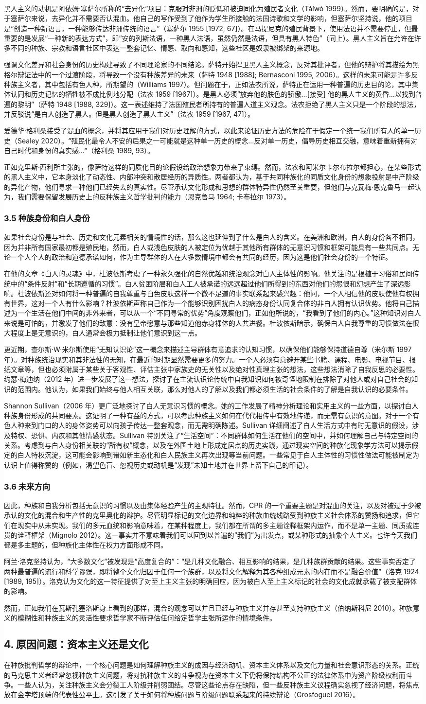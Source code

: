 黑人主义的动机是阿依姆·塞萨尔所称的“去异化”项目：克服对非洲的贬低和被迫同化为殖民者文化（Táíwò 1999）。然而，要明确的是，对于塞萨尔来说，去异化并不需要否认混血。他自己的写作受到了他作为学生所接触的法国诗歌和文学的影响，但塞萨尔坚持说，他的项目是“创造一种新语言，一种能够传达非洲传统的语言”（塞萨尔 1955 [1972, 67]）。在马提尼克的殖民背景下，使用法语并不需要停止，但最重要的是发展“一种新的表达方式”，即“安的列斯法语，一种黑人法语，虽然仍然是法语，但具有黑人特色”（同上）。黑人主义旨在允许在许多不同的种族、宗教和语言社区中表达一整套记忆、情感、取向和感知，这些社区是奴隶被绑架的来源地。

强调文化差异和社会身份的历史构建导致了不同理论家的不同结论。萨特开始捍卫黑人主义概念，反对其批评者，但他的辩护将其描绘为黑格尔辩证法中的一个过渡阶段，将导致一个没有种族差异的未来（萨特 1948 [1988]; Bernasconi 1995, 2006）。这样的未来可能是许多反种族主义者，其中包括有色人种，所期望的（Williams 1997）。但问题在于，正如法农所说，萨特正在运用一种普遍的历史目的论，其中集体认同和历史记忆的牺牲被不成比例地分配（法农 1959 [1967]）。是黑人必须“放弃他的肤色的骄傲…[接受] 他的黑人主义的黄昏…以找到普遍的黎明”（萨特 1948 [1988, 329]）。这一表述维持了法国殖民者所持有的普遍人道主义观念。法农拒绝了黑人主义只是一个阶段的想法，并反驳说“是白人创造了黑人。但是黑人创造了黑人主义”（法农 1959 [1967, 47]）。

爱德华·格利桑接受了混血的概念，并将其应用于我们对历史理解的方式，以此来论证历史方法的危险在于假定一个统一我们所有人的单一历史（Sealey 2020）。“殖民化最令人不安的后果之一可能就是这种单一历史的概念...反对单一历史，倡导历史相互交融，意味着重新拥有对自己时代和身份的真实感...”（格利桑 1989, 93）。

正如克里斯·西利所主张的，像萨特这样的同质化目的论假设给政治想象力带来了束缚。然而，法农和阿米尔卡尔布拉尔都担心，在某些形式的黑人主义中，它本身淡化了动态性、内部冲突和散居经历的异质性。两者都认为，基于共同种族化的同质文化身份的想象投射是中产阶级的异化产物，他们寻求一种他们已经失去的真实性。尽管承认文化形成和思想的群体特异性仍然至关重要，但他们与克瓦梅·恩克鲁马一起认为，我们需要保留发展历史上的反种族主义哲学批判的能力（恩克鲁马 1964; 卡布拉尔 1973）。

### 3.5 种族身份和白人身份

如果社会身份是与社会、历史和文化元素相关的情境性的话，那么这也延伸到了什么是白人的含义。在美洲和欧洲，白人的身份各不相同，因为并非所有国家最初都是殖民地，然而，白人或浅色皮肤的人被定位为优越于其他所有群体的无意识习惯和框架可能具有一些共同点。无论一个人个人的政治和道德承诺如何，作为主导群体的人在大多数情境中都会有共同的经历，因为这是他们社会身份的一个特征。

在他的文章《白人的灵魂》中，杜波依斯考虑了一种永久强化的自然优越和统治观念对白人主体性的影响。他关注的是根植于习俗和民间传统中的“条件反射”和“长期遵循的习惯”。白人贫困阶层和白人工人被承诺的远远超过他们所得到的东西对他们的怨恨和幻想产生了深远影响。杜波依斯还对如何将一种普遍的自我尊重与白色皮肤这样一个微不足道的事实联系起来感兴趣：他问，一个人相信他的皮肤使他有权拥有世界，这对一个人有什么影响？杜波依斯声称自己作为一个能够识别困扰白人的病态身份认同复合体的非白人拥有认识优势。他将自己描述为一个生活在他们中间的非外来者，可以从一个“不同寻常的优势”角度观察他们，正如他所说的，“我看到了他们的内心。”这种知识对白人来说是可怕的，并激发了他们的敌意：没有皇帝愿意与那些知道他赤身裸体的人共进餐。杜波依斯暗示，确保白人自我尊重的习惯做法在很大程度上是无意识的，白人通常会极力抵制让他们意识到这一点。

更近期，查尔斯·W·米尔斯使用“无知认识论”这一概念来描述主导群体有意追求的认知习惯，以确保他们能够保持道德自尊（米尔斯 1997 年）。对种族统治现实和其非法性的无知，在最近的时期显然需要更多的努力。一个人必须有意避开某些书籍、课程、电影、电视节目、报纸文章等，但也必须附属于某些关于客观性、评估主张中家族史的无关性以及绝对性真理主张的想法，这些想法消除了自我反思的必要性。约瑟·梅迪纳（2012 年）进一步发展了这一想法，探讨了在主流认识论传统中自我知识如何被奇怪地限制在排除了对他人或对自己社会的知识的范围内。他认为，如果我们始终与他人相互关联，那么对他人的了解以及我们都必须生活的社会条件的了解是自我认识的必要条件。

Shannon Sullivan（2006 年）更广泛地探讨了白人无意识习惯的概念。她的工作发展了精神分析理论和实用主义的一些方面，以探讨白人种族身份形成的共同要素。这证明了一种有益的方式，可以考虑种族主义如何在代代相传中有效地传递，而无需有意识的意图。对于一个有色人种来到门口的人的身体姿势可以向孩子传达一整套观念，而无需明确陈述。Sullivan 详细阐述了白人生活方式中有时无意识的假设，涉及特权、恐惧、内疚和其他情感状态。Sullivan 特别关注了“生活空间”：不同群体如何生活在他们的空间中，并如何理解自己与特定空间的关系。考虑到与白人身份相关联的“所有权”概念，以及在外国土地上形成定居点的历史实践，通过现实空间的种族化现象学方法可以揭示假定的白人特权沉淀，这可能会影响到诸如新生态化和白人民族主义再次出现等当前问题。一些常见于白人主体性的习惯性做法可能被制定为认识上值得称赞的（例如，渴望色盲、忽视历史或动机是“发现”未知土地并在世界上留下自己的印记）。

### 3.6 未来方向

因此，种族和自我分析包括无意识的习惯以及由集体经验产生的主观特征。然而，CPR 的一个重要主题是对混血的关注，以及对被过于少被承认的文化的混合和生产性的克里奥化的辩护。尽管明显标记的文化边界和纯粹的种族血统线路受到种族主义社会体系的赞扬和追求，但它们在现实中从未实现。我们的多元血统和影响意味着，在某种程度上，我们都在所谓的多主题诠释框架内运作，而不是单一主题、同质或连贯的诠释框架（Mignolo 2012）。这一事实并不意味着我们可以回到以普遍的“我们”为出发点，或某种形式的抽象个人主义。也许今天我们都是多主题的，但种族化主体性在权力方面形成不同。

阿兰·洛克坚持认为，“大多数文化”被发现是“高度复合的”：“是几种文化融合、相互影响的结果，是几种族群贡献的结果。这些事实否定了两种最普遍的流行和科学谬误，即将整个文化归因于任何一个族群，以及将文化解释为其各种组成元素的内在而不是融合价值”（洛克 1924 [1989, 195]）。洛克认为文化的这一特征提供了对至上主义主张的明确回应，因为被白人至上主义标记的社会的文化成就承载了被支配群体的影响。

然而，正如我们在瓦斯孔塞洛斯身上看到的那样，混合的观念可以并且已经与种族主义并存甚至支持种族主义（伯纳斯科尼 2010）。种族意义的模糊性和种族主义的灵活性要求哲学家不断评估任何给定哲学主张所运作的情境条件。

## 4. 原因问题：资本主义还是文化

在种族批判哲学的辩论中，一个核心问题是如何理解种族主义的成因与经济动机、资本主义体系以及文化力量和社会意识形态的关系。正统的马克思主义者经常忽视种族主义问题，将对抗种族主义的斗争视为在资本主义下仍将保持结构不公正的法律体系中为资产阶级权利而斗争。一些人认为，关注种族主义会分裂工人阶级并削弱团结。尽管这些论点存在缺陷，但一些反种族主义议程确实忽视了经济问题，将焦点放在金字塔顶端的代表性公平上。这引发了关于如何将种族问题与阶级问题联系起来的持续辩论（Grosfoguel 2016）。
